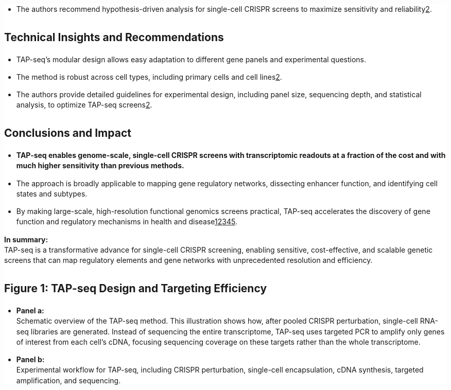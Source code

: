 - The authors recommend hypothesis-driven analysis for single-cell CRISPR screens to maximize sensitivity and reliability[2](https://pmc.ncbi.nlm.nih.gov/articles/PMC7610614/).
    

## **Technical Insights and Recommendations**

- TAP-seq’s modular design allows easy adaptation to different gene panels and experimental questions.
    
- The method is robust across cell types, including primary cells and cell lines[2](https://pmc.ncbi.nlm.nih.gov/articles/PMC7610614/).
    
- The authors provide detailed guidelines for experimental design, including panel size, sequencing depth, and statistical analysis, to optimize TAP-seq screens[2](https://pmc.ncbi.nlm.nih.gov/articles/PMC7610614/).
    

## **Conclusions and Impact**

- **TAP-seq enables genome-scale, single-cell CRISPR screens with transcriptomic readouts at a fraction of the cost and with much higher sensitivity than previous methods.**
    
- The approach is broadly applicable to mapping gene regulatory networks, dissecting enhancer function, and identifying cell states and subtypes.
    
- By making large-scale, high-resolution functional genomics screens practical, TAP-seq accelerates the discovery of gene function and regulatory mechanisms in health and disease[1](https://pubmed.ncbi.nlm.nih.gov/32483332/)[2](https://pmc.ncbi.nlm.nih.gov/articles/PMC7610614/)[3](https://northumbrialibrarysearch.hosted.exlibrisgroup.com/primo-explore/fulldisplay?docid=TN_cdi_pubmedcentral_primary_oai_pubmedcentral_nih_gov_7610614&context=PC&vid=northumbria&lang=en_US&search_scope=default_scope&adaptor=primo_central_multiple_fe&query=creator%2Cexact%2C+Kee%2C+Carmon+%2CAND&facet=citing%2Cexact%2Ccdi_FETCH-LOGICAL-c6402-c87a2698f267609897b36922fdf5d723d3f0d067a6093f6e36607763c736d0943&offset=0)[4](https://cnu.primo.exlibrisgroup.com/discovery/fulldisplay?docid=cdi_pubmedcentral_primary_oai_pubmedcentral_nih_gov_7610614&context=PC&vid=01CNU_INST%3AVersion2&lang=en&search_scope=MyInst_and_CI&adaptor=Primo+Central&tab=Everything&query=sub%2Cequals%2C+RNA+%2CAND&mode=advanced&offset=70)[5](https://experiments.springernature.com/articles/10.1038/s41592-020-0837-5).
    

**In summary:**  
TAP-seq is a transformative advance for single-cell CRISPR screening, enabling sensitive, cost-effective, and scalable genetic screens that can map regulatory elements and gene networks with unprecedented resolution and efficiency.


## **Figure 1: TAP-seq Design and Targeting Efficiency**

- **Panel a:**  
    Schematic overview of the TAP-seq method. This illustration shows how, after pooled CRISPR perturbation, single-cell RNA-seq libraries are generated. Instead of sequencing the entire transcriptome, TAP-seq uses targeted PCR to amplify only genes of interest from each cell’s cDNA, focusing sequencing coverage on these targets rather than the whole transcriptome.
    
- **Panel b:**  
    Experimental workflow for TAP-seq, including CRISPR perturbation, single-cell encapsulation, cDNA synthesis, targeted amplification, and sequencing.
    